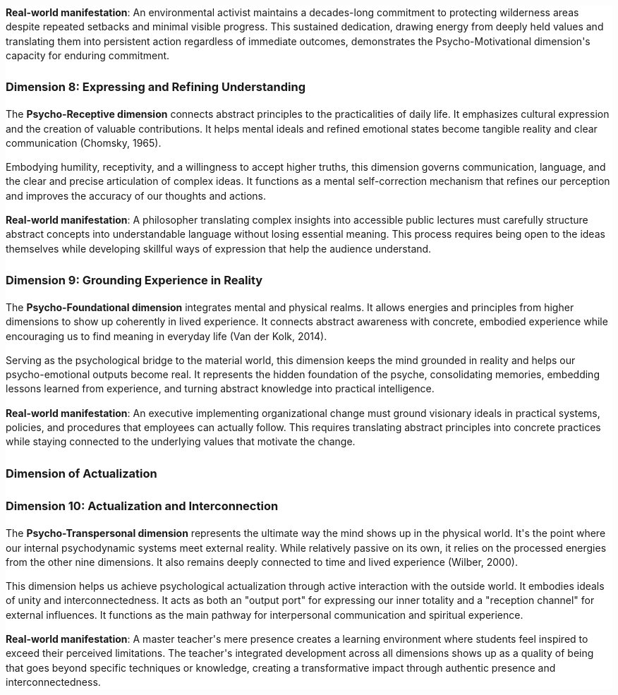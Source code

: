 **Real-world manifestation**: An environmental activist maintains a decades-long commitment to protecting wilderness areas despite repeated setbacks and minimal visible progress. This sustained dedication, drawing energy from deeply held values and translating them into persistent action regardless of immediate outcomes, demonstrates the Psycho-Motivational dimension's capacity for enduring commitment.

### Dimension 8: Expressing and Refining Understanding
The **Psycho-Receptive dimension** connects abstract principles to the practicalities of daily life. It emphasizes cultural expression and the creation of valuable contributions. It helps mental ideals and refined emotional states become tangible reality and clear communication (Chomsky, 1965).

Embodying humility, receptivity, and a willingness to accept higher truths, this dimension governs communication, language, and the clear and precise articulation of complex ideas. It functions as a mental self-correction mechanism that refines our perception and improves the accuracy of our thoughts and actions.

**Real-world manifestation**: A philosopher translating complex insights into accessible public lectures must carefully structure abstract concepts into understandable language without losing essential meaning. This process requires being open to the ideas themselves while developing skillful ways of expression that help the audience understand.

### Dimension 9: Grounding Experience in Reality
The **Psycho-Foundational dimension** integrates mental and physical realms. It allows energies and principles from higher dimensions to show up coherently in lived experience. It connects abstract awareness with concrete, embodied experience while encouraging us to find meaning in everyday life (Van der Kolk, 2014).

Serving as the psychological bridge to the material world, this dimension keeps the mind grounded in reality and helps our psycho-emotional outputs become real. It represents the hidden foundation of the psyche, consolidating memories, embedding lessons learned from experience, and turning abstract knowledge into practical intelligence.

**Real-world manifestation**: An executive implementing organizational change must ground visionary ideals in practical systems, policies, and procedures that employees can actually follow. This requires translating abstract principles into concrete practices while staying connected to the underlying values that motivate the change.

### Dimension of Actualization

### Dimension 10: Actualization and Interconnection
The **Psycho-Transpersonal dimension** represents the ultimate way the mind shows up in the physical world. It's the point where our internal psychodynamic systems meet external reality. While relatively passive on its own, it relies on the processed energies from the other nine dimensions. It also remains deeply connected to time and lived experience (Wilber, 2000).

This dimension helps us achieve psychological actualization through active interaction with the outside world. It embodies ideals of unity and interconnectedness. It acts as both an "output port" for expressing our inner totality and a "reception channel" for external influences. It functions as the main pathway for interpersonal communication and spiritual experience.

**Real-world manifestation**: A master teacher's mere presence creates a learning environment where students feel inspired to exceed their perceived limitations. The teacher's integrated development across all dimensions shows up as a quality of being that goes beyond specific techniques or knowledge, creating a transformative impact through authentic presence and interconnectedness.
